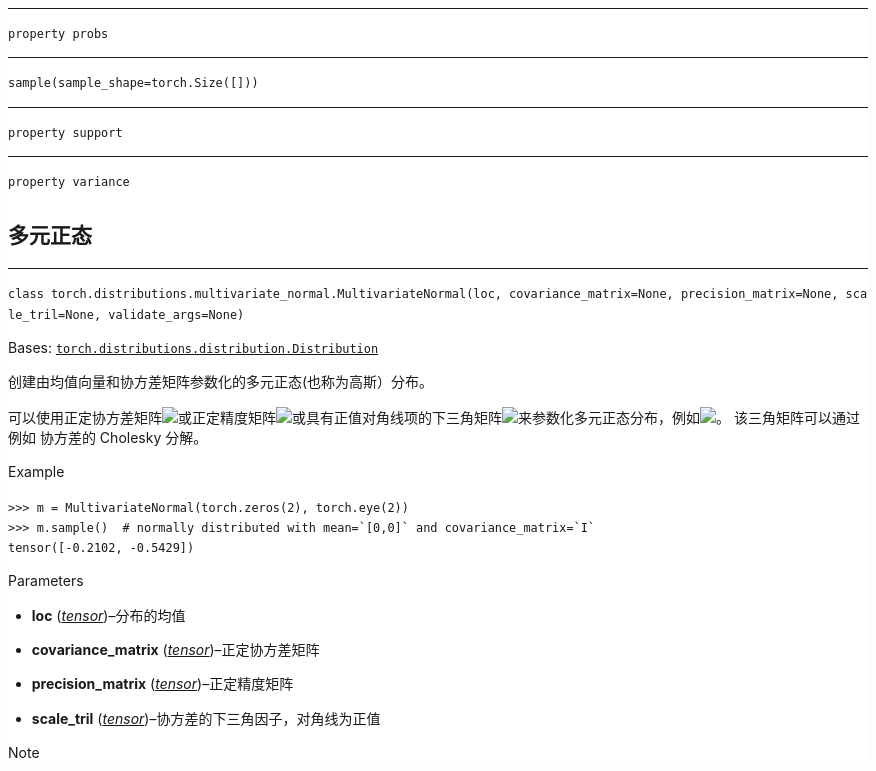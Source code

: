 * * *

```
property probs
```

* * *

```
sample(sample_shape=torch.Size([]))
```

* * *

```
property support
```

* * *

```
property variance
```

## 多元正态

* * *

```
class torch.distributions.multivariate_normal.MultivariateNormal(loc, covariance_matrix=None, precision_matrix=None, scale_tril=None, validate_args=None)
```

Bases: [`torch.distributions.distribution.Distribution`](#torch.distributions.distribution.Distribution "torch.distributions.distribution.Distribution")

创建由均值向量和协方差矩阵参数化的多元正态(也称为高斯）分布。

可以使用正定协方差矩阵![](img/b7c4e5303efeba904b526905324fd78c.jpg)或正定精度矩阵![](img/c17973755893dd15866b7df09015c6fc.jpg)或具有正值对角线项的下三角矩阵![](img/5253441ddfac8622ffae232b79145e0b.jpg)来参数化多元正态分布，例如![](img/959899c054f2c035ccb567be6728dcf0.jpg)。 该三角矩阵可以通过例如 协方差的 Cholesky 分解。

Example

```
>>> m = MultivariateNormal(torch.zeros(2), torch.eye(2))
>>> m.sample()  # normally distributed with mean=`[0,0]` and covariance_matrix=`I`
tensor([-0.2102, -0.5429])

```

Parameters

*   **loc**  ([_tensor_](tensors.html#torch.Tensor "torch.Tensor"))–分布的均值

*   **covariance_matrix**  ([_tensor_](tensors.html#torch.Tensor "torch.Tensor"))–正定协方差矩阵

*   **precision_matrix**  ([_tensor_](tensors.html#torch.Tensor "torch.Tensor"))–正定精度矩阵

*   **scale_tril**  ([_tensor_](tensors.html#torch.Tensor "torch.Tensor"))–协方差的下三角因子，对角线为正值

Note
